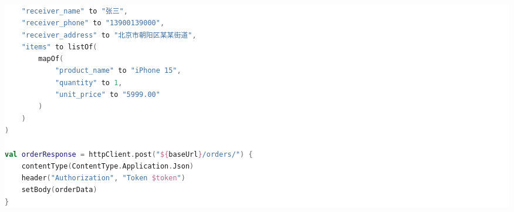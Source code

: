 ```kotlin
    "receiver_name" to "张三",
    "receiver_phone" to "13900139000",
    "receiver_address" to "北京市朝阳区某某街道",
    "items" to listOf(
        mapOf(
            "product_name" to "iPhone 15",
            "quantity" to 1,
            "unit_price" to "5999.00"
        )
    )
)

val orderResponse = httpClient.post("${baseUrl}/orders/") {
    contentType(ContentType.Application.Json)
    header("Authorization", "Token $token")
    setBody(orderData)
}
```